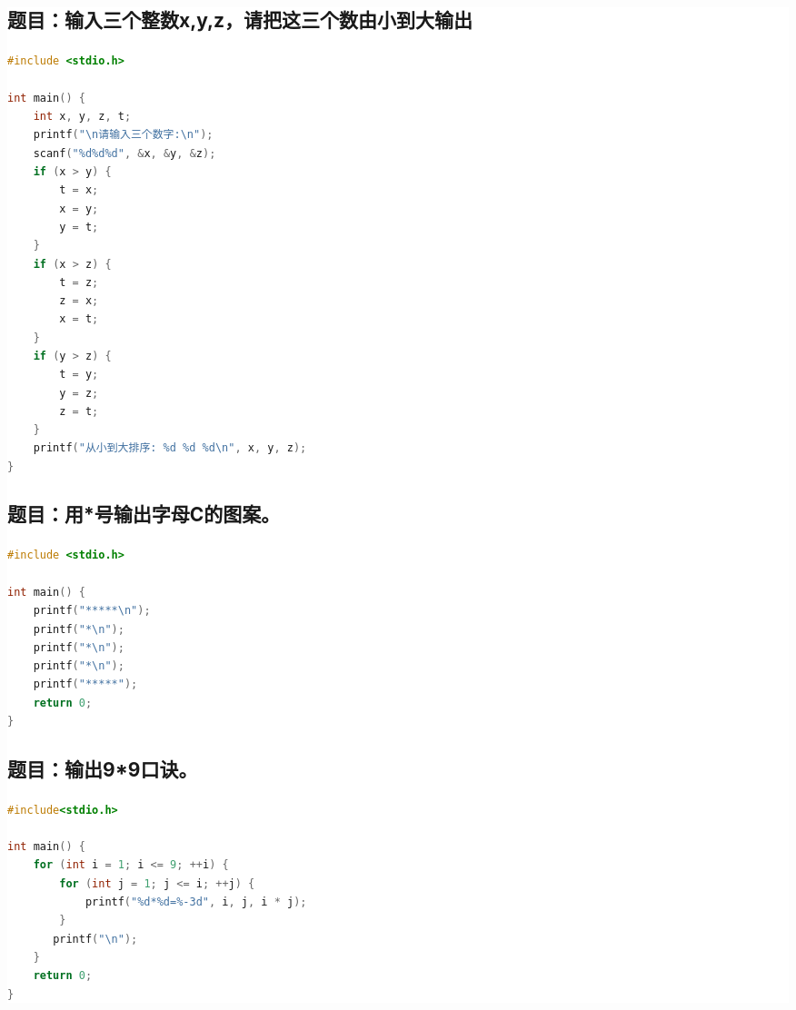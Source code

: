 ## 题目：输入三个整数x,y,z，请把这三个数由小到大输出
```c
#include <stdio.h>

int main() {
    int x, y, z, t;
    printf("\n请输入三个数字:\n");
    scanf("%d%d%d", &x, &y, &z);
    if (x > y) { 
        t = x;
        x = y;
        y = t;
    }
    if (x > z) { 
        t = z;
        z = x;
        x = t;
    }
    if (y > z) { 
        t = y;
        y = z;
        z = t;
    }
    printf("从小到大排序: %d %d %d\n", x, y, z);
}
```

## 题目：用*号输出字母C的图案。
```c
#include <stdio.h>

int main() {
    printf("*****\n");
    printf("*\n");
    printf("*\n");
    printf("*\n");
    printf("*****");
    return 0;
}
```

## 题目：输出9*9口诀。
```c
#include<stdio.h>

int main() {
    for (int i = 1; i <= 9; ++i) {
        for (int j = 1; j <= i; ++j) {
            printf("%d*%d=%-3d", i, j, i * j);
        }
       printf("\n");
    }
    return 0;
}
```
